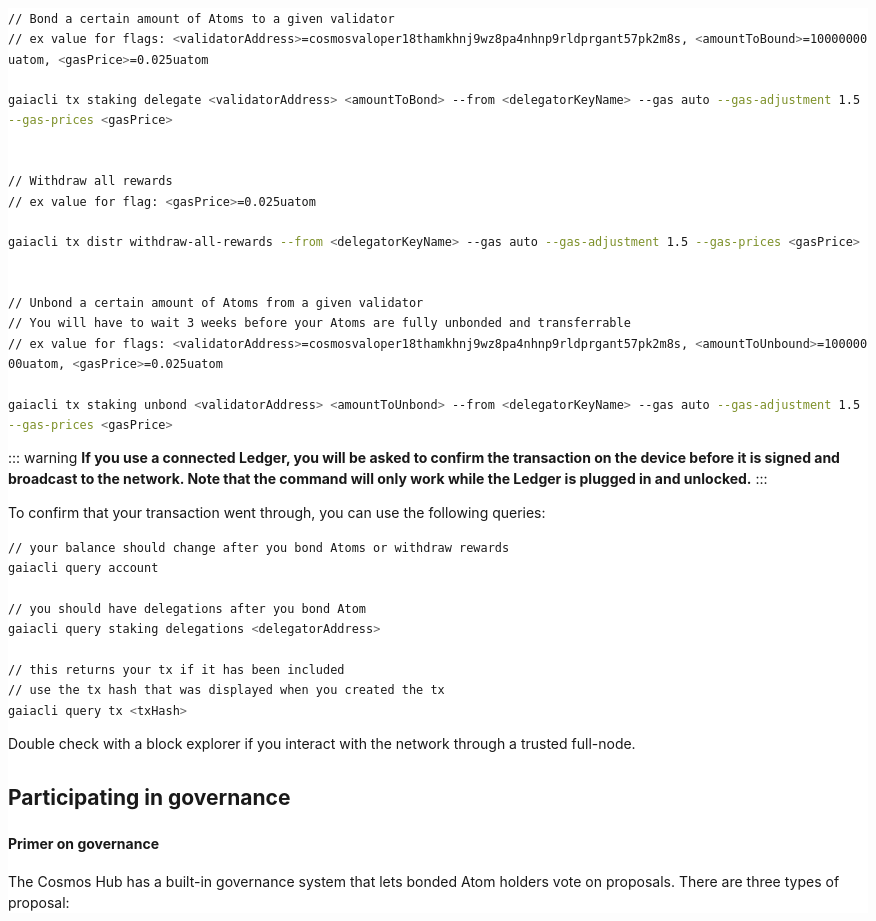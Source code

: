 ```bash
// Bond a certain amount of Atoms to a given validator
// ex value for flags: <validatorAddress>=cosmosvaloper18thamkhnj9wz8pa4nhnp9rldprgant57pk2m8s, <amountToBound>=10000000uatom, <gasPrice>=0.025uatom

gaiacli tx staking delegate <validatorAddress> <amountToBond> --from <delegatorKeyName> --gas auto --gas-adjustment 1.5 --gas-prices <gasPrice>


// Withdraw all rewards
// ex value for flag: <gasPrice>=0.025uatom

gaiacli tx distr withdraw-all-rewards --from <delegatorKeyName> --gas auto --gas-adjustment 1.5 --gas-prices <gasPrice>


// Unbond a certain amount of Atoms from a given validator 
// You will have to wait 3 weeks before your Atoms are fully unbonded and transferrable 
// ex value for flags: <validatorAddress>=cosmosvaloper18thamkhnj9wz8pa4nhnp9rldprgant57pk2m8s, <amountToUnbound>=10000000uatom, <gasPrice>=0.025uatom

gaiacli tx staking unbond <validatorAddress> <amountToUnbond> --from <delegatorKeyName> --gas auto --gas-adjustment 1.5 --gas-prices <gasPrice>
```

::: warning
**If you use a connected Ledger, you will be asked to confirm the transaction on the device before it is signed and broadcast to the network. Note that the command will only work while the Ledger is plugged in and unlocked.**
::: 

To confirm that your transaction went through, you can use the following queries:

```bash
// your balance should change after you bond Atoms or withdraw rewards
gaiacli query account

// you should have delegations after you bond Atom
gaiacli query staking delegations <delegatorAddress>

// this returns your tx if it has been included
// use the tx hash that was displayed when you created the tx
gaiacli query tx <txHash>

```

Double check with a block explorer if you interact with the network through a trusted full-node. 

## Participating in governance

#### Primer on governance

The Cosmos Hub has a built-in governance system that lets bonded Atom holders vote on proposals. There are three types of proposal:
